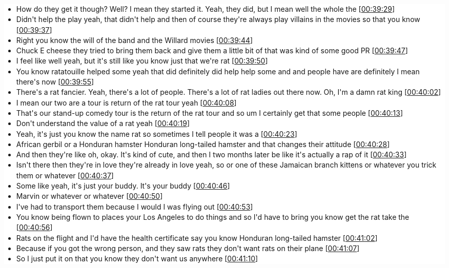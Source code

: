 *  How do they get it though? Well? I mean they started it. Yeah, they did, but I mean well the whole the [[00:39:29](https://www.youtube.com/watch?v=S2K-XB7Ha_I&t=2369.48s)]
*  Didn't help the play yeah, that didn't help and then of course they're always play villains in the movies so that you know [[00:39:37](https://www.youtube.com/watch?v=S2K-XB7Ha_I&t=2377.56s)]
*  Right you know the will of the band and the Willard movies [[00:39:44](https://www.youtube.com/watch?v=S2K-XB7Ha_I&t=2384.04s)]
*  Chuck E cheese they tried to bring them back and give them a little bit of that was kind of some good PR [[00:39:47](https://www.youtube.com/watch?v=S2K-XB7Ha_I&t=2387.4s)]
*  I feel like well yeah, but it's still like you know just that we're rat [[00:39:50](https://www.youtube.com/watch?v=S2K-XB7Ha_I&t=2390.92s)]
*  You know ratatouille helped some yeah that did definitely did help help some and and people have are definitely I mean there's now [[00:39:55](https://www.youtube.com/watch?v=S2K-XB7Ha_I&t=2395.88s)]
*  There's a rat fancier. Yeah, there's a lot of people. There's a lot of rat ladies out there now. Oh, I'm a damn rat king [[00:40:02](https://www.youtube.com/watch?v=S2K-XB7Ha_I&t=2402.84s)]
*  I mean our two are a tour is return of the rat tour yeah [[00:40:08](https://www.youtube.com/watch?v=S2K-XB7Ha_I&t=2408.7799999999997s)]
*  That's our stand-up comedy tour is the return of the rat tour and so um I certainly get that some people [[00:40:13](https://www.youtube.com/watch?v=S2K-XB7Ha_I&t=2413.04s)]
*  Don't understand the value of a rat yeah [[00:40:19](https://www.youtube.com/watch?v=S2K-XB7Ha_I&t=2419.96s)]
*  Yeah, it's just you know the name rat so sometimes I tell people it was a [[00:40:23](https://www.youtube.com/watch?v=S2K-XB7Ha_I&t=2423.6s)]
*  African gerbil or a Honduran hamster Honduran long-tailed hamster and that changes their attitude [[00:40:28](https://www.youtube.com/watch?v=S2K-XB7Ha_I&t=2428.64s)]
*  And then they're like oh, okay. It's kind of cute, and then I two months later be like it's actually a rap of it [[00:40:33](https://www.youtube.com/watch?v=S2K-XB7Ha_I&t=2433.64s)]
*  Isn't there then they're in love they're already in love yeah, so or one of these Jamaican branch kittens or whatever you trick them or whatever [[00:40:37](https://www.youtube.com/watch?v=S2K-XB7Ha_I&t=2437.92s)]
*  Some like yeah, it's just your buddy. It's your buddy [[00:40:46](https://www.youtube.com/watch?v=S2K-XB7Ha_I&t=2446.56s)]
*  Marvin or whatever or whatever [[00:40:50](https://www.youtube.com/watch?v=S2K-XB7Ha_I&t=2450.8399999999997s)]
*  I've had to transport them because I would I was flying out [[00:40:53](https://www.youtube.com/watch?v=S2K-XB7Ha_I&t=2453.64s)]
*  You know being flown to places your Los Angeles to do things and so I'd have to bring you know get the rat take the [[00:40:56](https://www.youtube.com/watch?v=S2K-XB7Ha_I&t=2456.64s)]
*  Rats on the flight and I'd have the health certificate say you know Honduran long-tailed hamster [[00:41:02](https://www.youtube.com/watch?v=S2K-XB7Ha_I&t=2462.12s)]
*  Because if you got the wrong person, and they saw rats they don't want rats on their plane [[00:41:07](https://www.youtube.com/watch?v=S2K-XB7Ha_I&t=2467.36s)]
*  So I just put it on that you know they don't want us anywhere [[00:41:10](https://www.youtube.com/watch?v=S2K-XB7Ha_I&t=2470.7999999999997s)]
